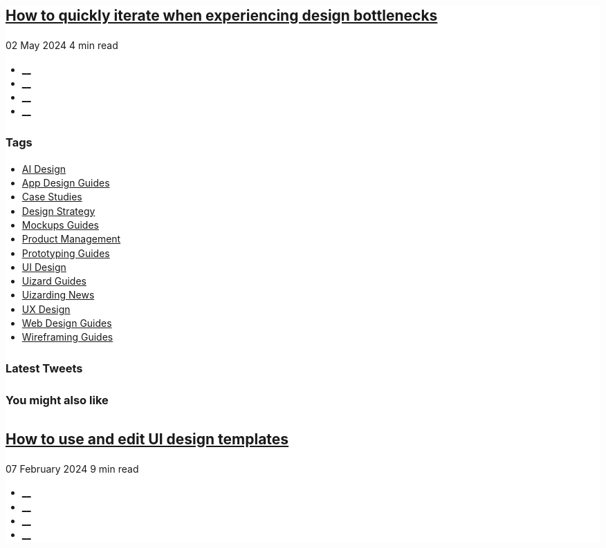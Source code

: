 [](/blog/how-to-iterate-when-experiencing-design-bottlenecks/ "How to quickly iterate when experiencing design bottlenecks")

## [How to quickly iterate when experiencing design bottlenecks](/blog/how-to-iterate-when-experiencing-design-bottlenecks/ "How to quickly iterate when experiencing design bottlenecks")

02 May 2024 4 min read

  * [__](https://twitter.com/share?text=How%20to%20quickly%20iterate%20when%20experiencing%20design%20bottlenecks&url=https://uizard.io/blog/how-to-iterate-when-experiencing-design-bottlenecks/ "Share on Twitter")
  * [__](https://www.linkedin.com/sharing/share-offsite/?url=https://uizard.io/blog/how-to-iterate-when-experiencing-design-bottlenecks/ "Share on LinkedIn")
  * [__](https://www.facebook.com/sharer/sharer.php?u=https://uizard.io/blog/how-to-iterate-when-experiencing-design-bottlenecks/ "Share on Facebook")
  * [__](mailto:?subject=How%20to%20quickly%20iterate%20when%20experiencing%20design%20bottlenecks "Share by Email")

### Tags

  * [AI Design](/blog/tag/ai-design/ "AI Design")
  * [App Design Guides](/blog/tag/app-design/ "App Design Guides")
  * [Case Studies](/blog/tag/case-studies/ "Case Studies")
  * [Design Strategy](/blog/tag/design-strategy/ "Design Strategy")
  * [Mockups Guides](/blog/tag/mockups/ "Mockups Guides")
  * [Product Management](/blog/tag/product-management/ "Product Management")
  * [Prototyping Guides](/blog/tag/prototyping/ "Prototyping Guides")
  * [UI Design](/blog/tag/ui-design/ "UI Design")
  * [Uizard Guides](/blog/tag/uizard-guides/ "Uizard Guides")
  * [Uizarding News](/blog/tag/uizarding-news/ "Uizarding News")
  * [UX Design](/blog/tag/ux-design/ "UX Design")
  * [Web Design Guides](/blog/tag/web-design/ "Web Design Guides")
  * [Wireframing Guides](/blog/tag/wireframing/ "Wireframing Guides")

### Latest Tweets

### You might also like

[](/blog/how-to-use-and-edit-ui-design-templates/ "How to use and edit UI design templates")

## [How to use and edit UI design templates](/blog/how-to-use-and-edit-ui-design-templates/ "How to use and edit UI design templates")

07 February 2024 9 min read

  * [__](https://twitter.com/share?text=How%20to%20use%20and%20edit%20UI%20design%20templates&url=https://uizard.io/blog/how-to-use-and-edit-ui-design-templates/ "Share on Twitter")
  * [__](https://www.linkedin.com/sharing/share-offsite/?url=https://uizard.io/blog/how-to-use-and-edit-ui-design-templates/ "Share on LinkedIn")
  * [__](https://www.facebook.com/sharer/sharer.php?u=https://uizard.io/blog/how-to-use-and-edit-ui-design-templates/ "Share on Facebook")
  * [__](mailto:?subject=How%20to%20use%20and%20edit%20UI%20design%20templates "Share by Email")

